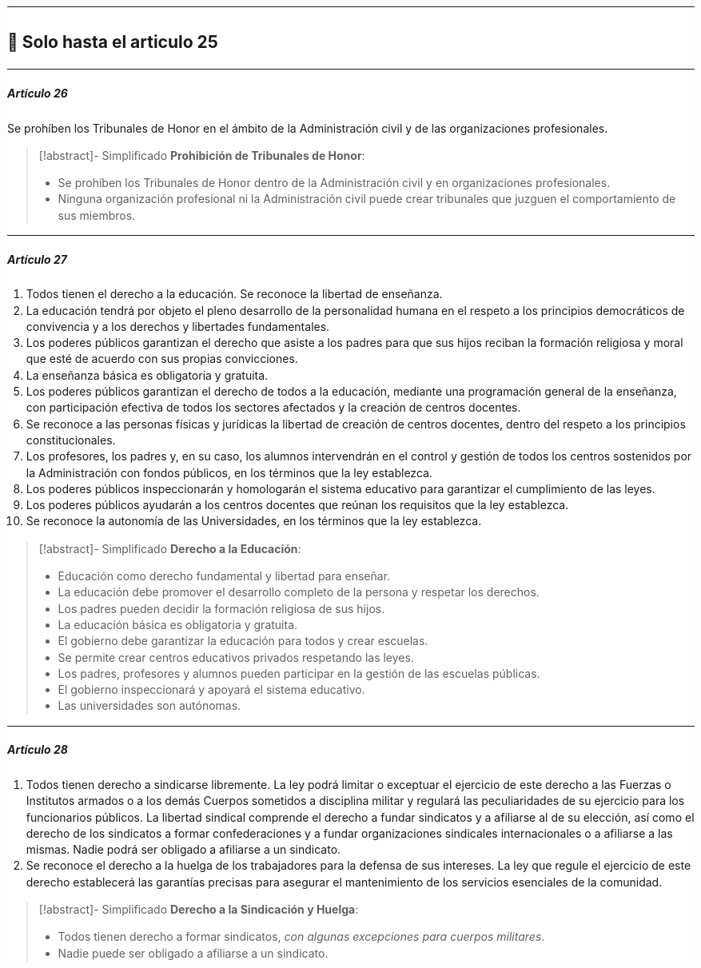 
---
## **🚨 Solo hasta el articulo 25** 
---
##### Artículo 26
Se prohíben los Tribunales de Honor en el ámbito de la Administración civil y de las organizaciones profesionales.
> [!abstract]- Simplificado
**Prohibición de Tribunales de Honor**:
> - Se prohíben los Tribunales de Honor dentro de la Administración civil y en organizaciones profesionales.
> - Ninguna organización profesional ni la Administración civil puede crear tribunales que juzguen el comportamiento de sus miembros.

---
##### Artículo 27
1. Todos tienen el derecho a la educación. Se reconoce la libertad de enseñanza.
2. La educación tendrá por objeto el pleno desarrollo de la personalidad humana en el respeto a los principios democráticos de convivencia y a los derechos y libertades fundamentales.
3. Los poderes públicos garantizan el derecho que asiste a los padres para que sus hijos reciban la formación religiosa y moral que esté de acuerdo con sus propias convicciones.
4. La enseñanza básica es obligatoria y gratuita.
5. Los poderes públicos garantizan el derecho de todos a la educación, mediante una programación general de la enseñanza, con participación efectiva de todos los sectores afectados y la creación de centros docentes.
6. Se reconoce a las personas físicas y jurídicas la libertad de creación de centros docentes, dentro del respeto a los principios constitucionales.
7. Los profesores, los padres y, en su caso, los alumnos intervendrán en el control y gestión de todos los centros sostenidos por la Administración con fondos públicos, en los términos que la ley establezca.
8. Los poderes públicos inspeccionarán y homologarán el sistema educativo para garantizar el cumplimiento de las leyes.
9. Los poderes públicos ayudarán a los centros docentes que reúnan los requisitos que la ley establezca.
10. Se reconoce la autonomía de las Universidades, en los términos que la ley establezca.

> [!abstract]- Simplificado
> **Derecho a la Educación**:
>- Educación como derecho fundamental y libertad para enseñar.
>- La educación debe promover el desarrollo completo de la persona y respetar los derechos.
>- Los padres pueden decidir la formación religiosa de sus hijos.
>- La educación básica es obligatoria y gratuita.
>- El gobierno debe garantizar la educación para todos y crear escuelas.
>- Se permite crear centros educativos privados respetando las leyes.
>- Los padres, profesores y alumnos pueden participar en la gestión de las escuelas públicas.
>- El gobierno inspeccionará y apoyará el sistema educativo.
>- Las universidades son autónomas.

---
##### Artículo 28
1. Todos tienen derecho a sindicarse libremente. La ley podrá limitar o exceptuar el ejercicio de este derecho a las Fuerzas o Institutos armados o a los demás Cuerpos sometidos a disciplina militar y regulará las peculiaridades de su ejercicio para los funcionarios públicos. La libertad sindical comprende el derecho a fundar sindicatos y a afiliarse al de su elección, así como el derecho de los sindicatos a formar confederaciones y a fundar organizaciones sindicales internacionales o a afiliarse a las mismas. Nadie podrá ser obligado a afiliarse a un sindicato.
2. Se reconoce el derecho a la huelga de los trabajadores para la defensa de sus intereses. La ley que regule el ejercicio de este derecho establecerá las garantías precisas para asegurar el mantenimiento de los servicios esenciales de la comunidad.
> [!abstract]- Simplificado
> **Derecho a la Sindicación y Huelga**:
>- Todos tienen derecho a formar sindicatos, *con algunas excepciones para cuerpos militares*.
>- Nadie puede ser obligado a afiliarse a un sindicato.
